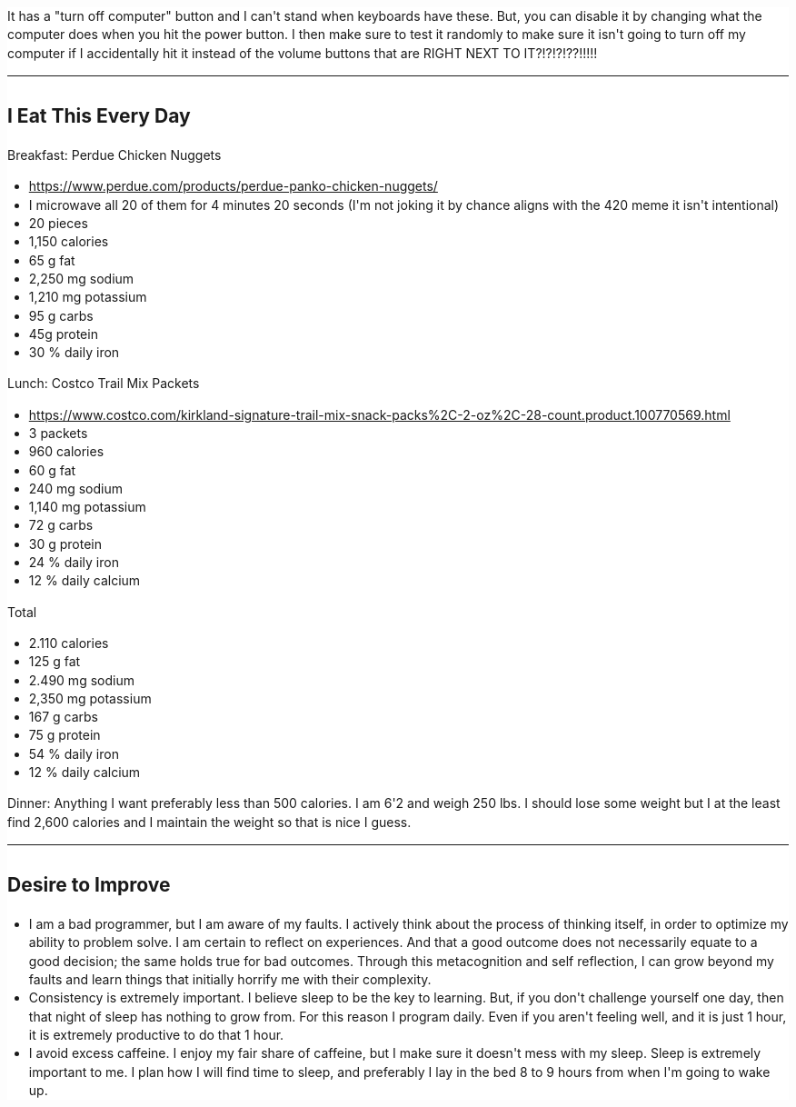 It has a "turn off computer" button and I can't stand when keyboards have these.
But, you can disable it by changing what the computer does when you hit the power button.
I then make sure to test it randomly to make sure it isn't going to turn off my computer
if I accidentally hit it instead of the volume buttons that are RIGHT NEXT TO IT?!?!?!??!!!!!

---

## I Eat This Every Day
Breakfast: Perdue Chicken Nuggets
- https://www.perdue.com/products/perdue-panko-chicken-nuggets/
- I microwave all 20 of them for 4 minutes 20 seconds (I'm not joking it by chance aligns with the 420 meme it isn't intentional)
- 20 pieces
- 1,150 calories
- 65 g fat
- 2,250 mg sodium
- 1,210 mg potassium
- 95 g carbs
- 45g protein
- 30 % daily iron

Lunch: Costco Trail Mix Packets
- https://www.costco.com/kirkland-signature-trail-mix-snack-packs%2C-2-oz%2C-28-count.product.100770569.html
- 3 packets
- 960 calories
- 60 g fat
- 240 mg sodium
- 1,140 mg potassium
- 72 g carbs
- 30 g protein
- 24 % daily iron
- 12 % daily calcium
	
Total
- 2.110 calories
- 125 g fat
- 2.490 mg sodium
- 2,350 mg potassium
- 167 g carbs
- 75 g protein
- 54 % daily iron
- 12 % daily calcium

Dinner: Anything I want preferably less than 500 calories. I am 6'2 and weigh 250 lbs. I should lose some weight but I at the least find 2,600 calories and I maintain the weight so that is nice I guess.

---

## Desire to Improve
- I am a bad programmer, but I am aware of my faults. I actively think about the process of thinking itself, in order to optimize my ability to problem solve. I am certain to reflect on experiences. And that a good outcome does not necessarily equate to a good decision; the same holds true for bad outcomes. Through this metacognition and self reflection, I can grow beyond my faults and learn things that initially horrify me with their complexity.
- Consistency is extremely important. I believe sleep to be the key to learning. But, if you don't challenge yourself one day, then that night of sleep has nothing to grow from. For this reason I program daily. Even if you aren't feeling well, and it is just 1 hour, it is extremely productive to do that 1 hour.
- I avoid excess caffeine. I enjoy my fair share of caffeine, but I make sure it doesn't mess with my sleep. Sleep is extremely important to me. I plan how I will find time to sleep, and preferably I lay in the bed 8 to 9 hours from when I'm going to wake up.